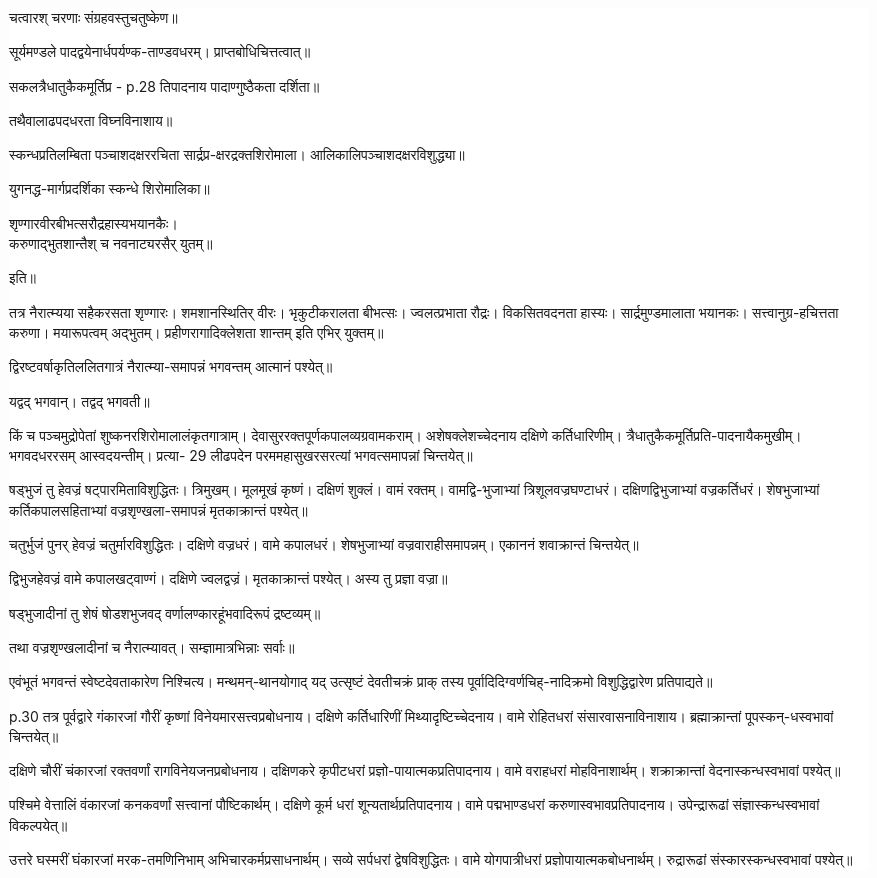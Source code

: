 चत्वारश् चरणाः संग्रहवस्तुचतुष्केण॥

सूर्यमण्डले पादद्वयेनार्धपर्यण्क-ताण्डवधरम्। प्राप्तबोधिचित्तत्वात्॥

सकलत्रैधातुकैकमूर्तिप्र -
p.28
तिपादनाय पादाण्गुष्ठैकता दर्शिता॥

तथैवालाढपदधरता विघ्नविनाशाय॥

स्कन्धप्रतिलम्बिता पञ्चाशदक्षररचिता सार्द्रप्र-क्षरद्रक्तशिरोमाला। आलिकालिपञ्चाशदक्षरविशुद्ध्या॥

युगनद्ध-मार्गप्रदर्शिका स्कन्धे शिरोमालिका॥

शृण्गारवीरबीभत्सरौद्रहास्यभयानकैः।  
करुणाद्भुतशान्तैश् च नवनाट्यरसैर् युतम्॥

इति॥

तत्र नैरात्म्यया सहैकरसता शृण्गारः। शमशानस्थितिर् वीरः। भृकुटीकरालता बीभत्सः। ज्वलत्प्रभाता रौद्रः। विकसितवदनता हास्यः। सार्द्रमुण्डमालाता भयानकः। सत्त्वानुग्र-हचित्तता करुणा। मयारूपत्वम् अद्भुतम्। प्रहीणरागादिक्लेशता शान्तम् इति एभिर् युक्तम्॥

द्विरष्टवर्षाकृतिललितगात्रं नैरात्म्या-समापन्नं भगवन्तम् आत्मानं पश्येत्॥

यद्वद् भगवान्। तद्वद् भगवती॥

किं च पञ्चमुद्रोपेतां शुष्कनरशिरोमालालंकृतगात्राम्। देवासुररक्तपूर्णकपालव्यग्रवामकराम्। अशेषक्लेशच्चेदनाय दक्षिणे कर्तिधारिणीम्। त्रैधातुकैकमूर्तिप्रति-पादनायैकमुखीम्। भगवदधररसम् आस्वदयन्तीम्। प्रत्या-
29
लीढपदेन परममहासुखरसरत्यां भगवत्समापन्नां चिन्तयेत्॥

षड्भुजं तु हेवज्रं षट्पारमिताविशुद्धितः। त्रिमुखम्। मूलमूखं कृष्णं। दक्षिणं शुक्लं। वामं रक्तम्। वामद्वि-भुजाभ्यां त्रिशूलवज्रघण्टाधरं। दक्षिणद्विभुजाभ्यां वज्रकर्तिधरं। शेषभुजाभ्यां कर्तिकपालसहिताभ्यां वज्रशृण्खला-समापन्नं मृतकाक्रान्तं पश्येत्॥

चतुर्भुजं पुनर् हेवज्रं चतुर्मारविशुद्धितः। दक्षिणे वज्रधरं। वामे कपालधरं। शेषभुजाभ्यां वज्रवाराहीसमापन्नम्। एकाननं शवाक्रान्तं चिन्तयेत्॥

द्विभुजहेवज्रं वामे कपालखट्वाण्गं। दक्षिणे ज्वलद्वज्रं। मृतकाक्रान्तं पश्येत्। अस्य तु प्रज्ञा वज्रा॥

षड्भुजादीनां तु शेषं षोडशभुजवद् वर्णालण्कारहूंभवादिरूपं द्रष्टव्यम्॥

तथा वज्रशृण्खलादीनां च नैरात्म्यावत्। सम्ज्ञामात्रभिन्नाः सर्वाः॥

एवंभूतं भगवन्तं स्वेष्टदेवताकारेण निश्चित्य। मन्थमन्-थानयोगाद् यद् उत्सृष्टं देवतीचक्रं प्राक् तस्य पूर्वादिदिग्वर्णचिह्-नादिक्रमो विशुद्धिद्वारेण प्रतिपाद्यते॥

p.30
तत्र पूर्वद्वारे गंकारजां गौरीं कृष्णां विनेयमारसत्त्वप्रबोधनाय। दक्षिणे कर्तिधारिणीं मिथ्यादृष्टिच्चेदनाय। वामे रोहितधरां संसारवासनाविनाशाय। ब्रह्माक्रान्तां पूपस्कन्-धस्वभावां चिन्तयेत्॥

दक्षिणे चौरीं चंकारजां रक्तवर्णां रागविनेयजनप्रबोधनाय। दक्षिणकरे कृपीटधरां प्रज्ञो-पायात्मकप्रतिपादनाय। वामे वराहधरां मोहविनाशार्थम्। शक्राक्रान्तां वेदनास्कन्धस्वभावां पश्येत्॥

पश्चिमे वेत्तालिं वंकारजां कनकवर्णां सत्त्वानां पौष्टिकार्थम्। दक्षिणे कूर्म धरां शून्यतार्थप्रतिपादनाय। वामे पद्मभाण्डधरां करुणास्वभावप्रतिपादनाय। उपेन्द्रारूढां संज्ञास्कन्धस्वभावां विकल्पयेत्॥

उत्तरे घस्मरीं घंकारजां मरक-तमणिनिभाम् अभिचारकर्मप्रसाधनार्थम्। सव्ये सर्पधरां द्वेषविशुद्धितः। वामे योगपात्रीधरां प्रज्ञोपायात्मकबोधनार्थम्। रुद्रारूढां संस्कारस्कन्धस्वभावां पश्येत्॥
